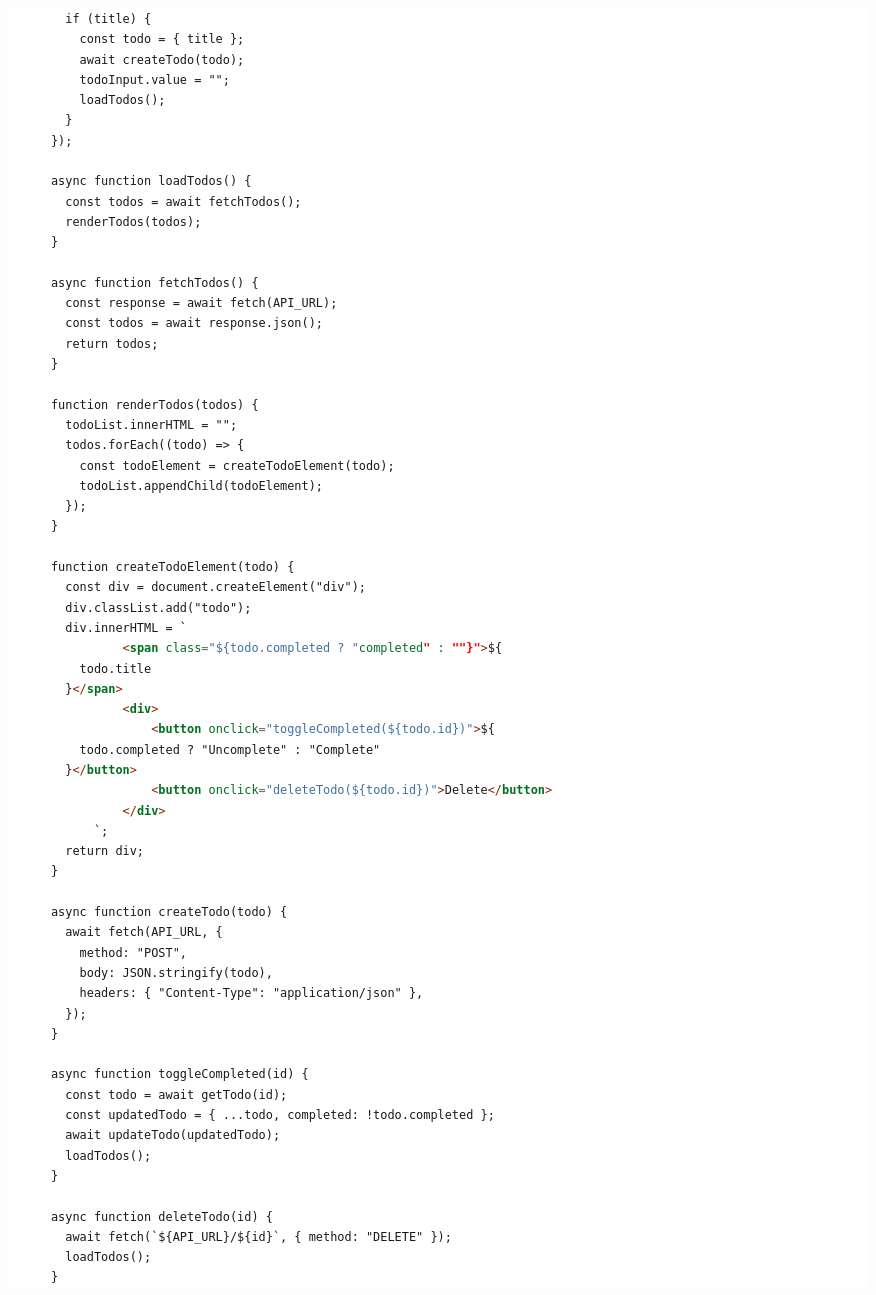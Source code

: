 ```html
        if (title) {
          const todo = { title };
          await createTodo(todo);
          todoInput.value = "";
          loadTodos();
        }
      });

      async function loadTodos() {
        const todos = await fetchTodos();
        renderTodos(todos);
      }

      async function fetchTodos() {
        const response = await fetch(API_URL);
        const todos = await response.json();
        return todos;
      }

      function renderTodos(todos) {
        todoList.innerHTML = "";
        todos.forEach((todo) => {
          const todoElement = createTodoElement(todo);
          todoList.appendChild(todoElement);
        });
      }

      function createTodoElement(todo) {
        const div = document.createElement("div");
        div.classList.add("todo");
        div.innerHTML = `
                <span class="${todo.completed ? "completed" : ""}">${
          todo.title
        }</span>
                <div>
                    <button onclick="toggleCompleted(${todo.id})">${
          todo.completed ? "Uncomplete" : "Complete"
        }</button>
                    <button onclick="deleteTodo(${todo.id})">Delete</button>
                </div>
            `;
        return div;
      }

      async function createTodo(todo) {
        await fetch(API_URL, {
          method: "POST",
          body: JSON.stringify(todo),
          headers: { "Content-Type": "application/json" },
        });
      }

      async function toggleCompleted(id) {
        const todo = await getTodo(id);
        const updatedTodo = { ...todo, completed: !todo.completed };
        await updateTodo(updatedTodo);
        loadTodos();
      }

      async function deleteTodo(id) {
        await fetch(`${API_URL}/${id}`, { method: "DELETE" });
        loadTodos();
      }
```